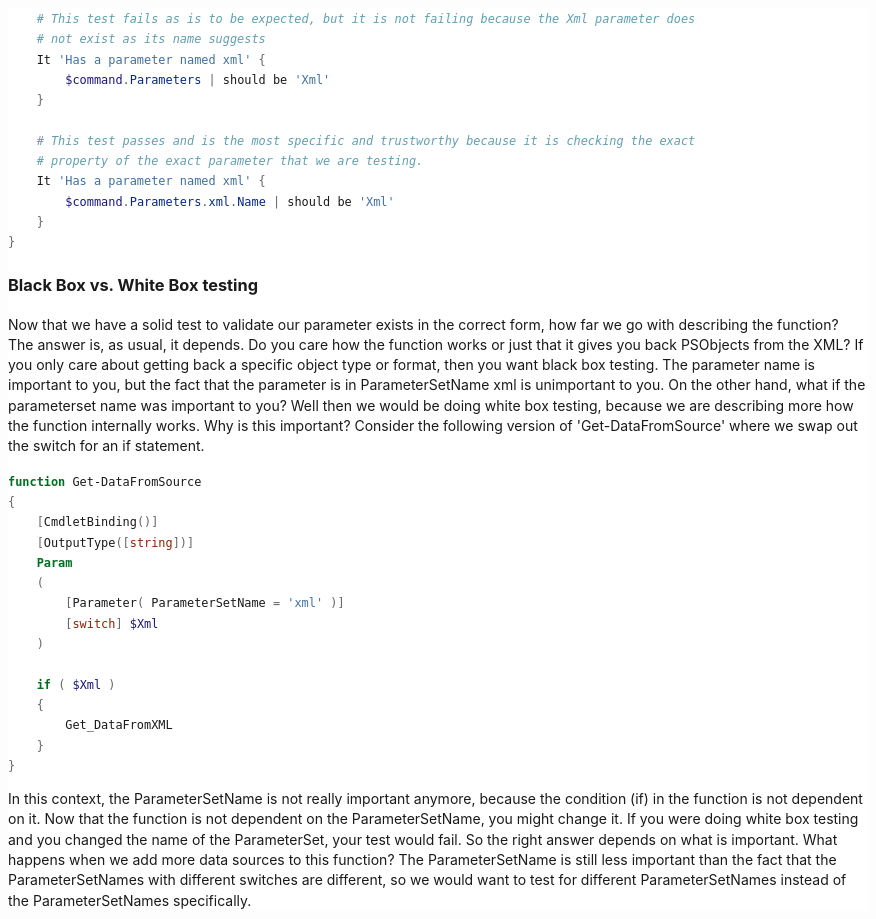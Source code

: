 ```powershell
    # This test fails as is to be expected, but it is not failing because the Xml parameter does
    # not exist as its name suggests
    It 'Has a parameter named xml' {
        $command.Parameters | should be 'Xml'
    }

    # This test passes and is the most specific and trustworthy because it is checking the exact
    # property of the exact parameter that we are testing.
    It 'Has a parameter named xml' {
        $command.Parameters.xml.Name | should be 'Xml'
    }
}
```

### Black Box vs. White Box testing

Now that we have a solid test to validate our parameter exists in the correct form, how far we go
with describing the function? The answer is, as usual, it depends. Do you care how the function
works or just that it gives you back PSObjects from the XML? If you only care about getting back a
specific object type or format, then you want black box testing. The parameter name is important to
you, but the fact that the parameter is in ParameterSetName xml is unimportant to you. On the other
hand, what if the parameterset name was important to you? Well then we would be doing white box
testing, because we are describing more how the function internally works. Why is this important?
Consider the following version of 'Get-DataFromSource' where we swap out the switch for an if
statement.

```powershell
function Get-DataFromSource
{
    [CmdletBinding()]
    [OutputType([string])]
    Param
    (
        [Parameter( ParameterSetName = 'xml' )]
        [switch] $Xml
    )

    if ( $Xml )
    {
        Get_DataFromXML
    }
}
```

In this context, the ParameterSetName is not really important anymore, because the condition (if) in
the function is not dependent on it. Now that the function is not dependent on the ParameterSetName,
you might change it. If you were doing white box testing and you changed the name of the
ParameterSet, your test would fail. So the right answer depends on what is important. What happens
when we add more data sources to this function? The ParameterSetName is still less important than
the fact that the ParameterSetNames with different switches are different, so we would want to test
for different ParameterSetNames instead of the ParameterSetNames specifically.
